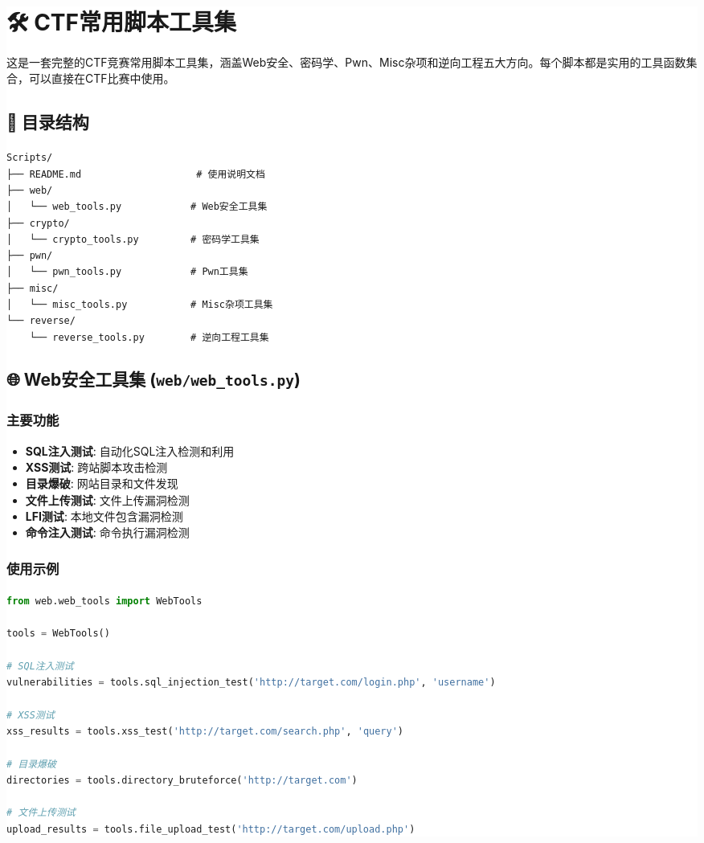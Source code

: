 # 🛠️ CTF常用脚本工具集

这是一套完整的CTF竞赛常用脚本工具集，涵盖Web安全、密码学、Pwn、Misc杂项和逆向工程五大方向。每个脚本都是实用的工具函数集合，可以直接在CTF比赛中使用。

## 📁 目录结构

```
Scripts/
├── README.md                    # 使用说明文档
├── web/
│   └── web_tools.py            # Web安全工具集
├── crypto/
│   └── crypto_tools.py         # 密码学工具集
├── pwn/
│   └── pwn_tools.py            # Pwn工具集
├── misc/
│   └── misc_tools.py           # Misc杂项工具集
└── reverse/
    └── reverse_tools.py        # 逆向工程工具集
```

## 🌐 Web安全工具集 (`web/web_tools.py`)

### 主要功能
- **SQL注入测试**: 自动化SQL注入检测和利用
- **XSS测试**: 跨站脚本攻击检测
- **目录爆破**: 网站目录和文件发现
- **文件上传测试**: 文件上传漏洞检测
- **LFI测试**: 本地文件包含漏洞检测
- **命令注入测试**: 命令执行漏洞检测

### 使用示例
```python
from web.web_tools import WebTools

tools = WebTools()

# SQL注入测试
vulnerabilities = tools.sql_injection_test('http://target.com/login.php', 'username')

# XSS测试
xss_results = tools.xss_test('http://target.com/search.php', 'query')

# 目录爆破
directories = tools.directory_bruteforce('http://target.com')

# 文件上传测试
upload_results = tools.file_upload_test('http://target.com/upload.php')
```
